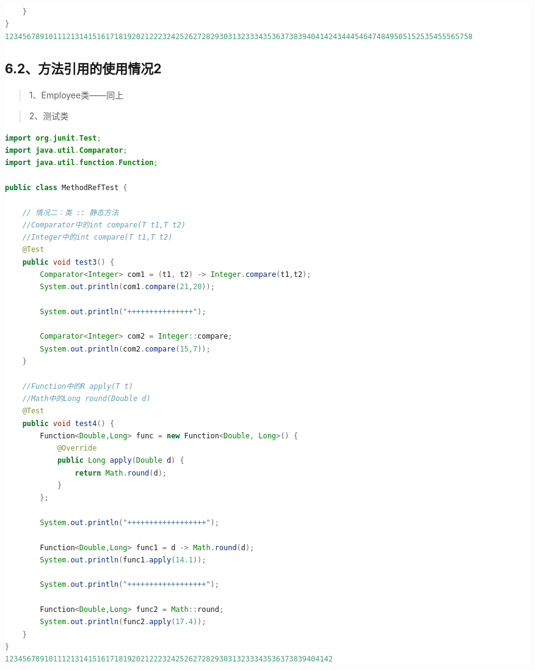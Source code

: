 ```java
    }
}
12345678910111213141516171819202122232425262728293031323334353637383940414243444546474849505152535455565758
```

## 6.2、方法引用的使用情况2

> 1、Employee类——同上
>

> 2、测试类
>

```java
import org.junit.Test;
import java.util.Comparator;
import java.util.function.Function;

public class MethodRefTest { 

    // 情况二：类 :: 静态方法
    //Comparator中的int compare(T t1,T t2)
    //Integer中的int compare(T t1,T t2)
    @Test
    public void test3() { 
        Comparator<Integer> com1 = (t1, t2) -> Integer.compare(t1,t2);
        System.out.println(com1.compare(21,20));

        System.out.println("+++++++++++++++");

        Comparator<Integer> com2 = Integer::compare;
        System.out.println(com2.compare(15,7));
    }

    //Function中的R apply(T t)
    //Math中的Long round(Double d)
    @Test
    public void test4() { 
        Function<Double,Long> func = new Function<Double, Long>() { 
            @Override
            public Long apply(Double d) { 
                return Math.round(d);
            }
        };

        System.out.println("++++++++++++++++++");

        Function<Double,Long> func1 = d -> Math.round(d);
        System.out.println(func1.apply(14.1));

        System.out.println("++++++++++++++++++");

        Function<Double,Long> func2 = Math::round;
        System.out.println(func2.apply(17.4));
    }
}
123456789101112131415161718192021222324252627282930313233343536373839404142
```
